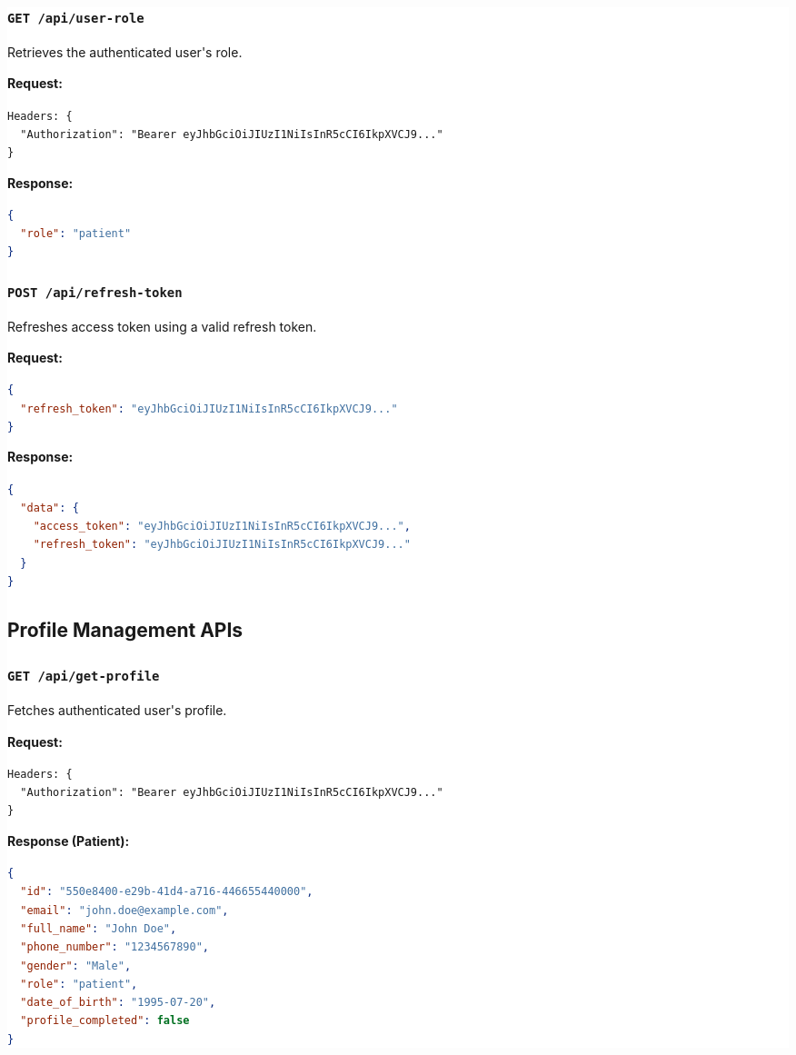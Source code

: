 ### `GET /api/user-role`
Retrieves the authenticated user's role.

**Request:**
```
Headers: {
  "Authorization": "Bearer eyJhbGciOiJIUzI1NiIsInR5cCI6IkpXVCJ9..."
}
```

**Response:**
```json
{
  "role": "patient"
}
```

### `POST /api/refresh-token`
Refreshes access token using a valid refresh token.

**Request:**
```json
{
  "refresh_token": "eyJhbGciOiJIUzI1NiIsInR5cCI6IkpXVCJ9..."
}
```

**Response:**
```json
{
  "data": {
    "access_token": "eyJhbGciOiJIUzI1NiIsInR5cCI6IkpXVCJ9...",
    "refresh_token": "eyJhbGciOiJIUzI1NiIsInR5cCI6IkpXVCJ9..."
  }
}
```

## Profile Management APIs

### `GET /api/get-profile`
Fetches authenticated user's profile.

**Request:**
```
Headers: {
  "Authorization": "Bearer eyJhbGciOiJIUzI1NiIsInR5cCI6IkpXVCJ9..."
}
```

**Response (Patient):**
```json
{
  "id": "550e8400-e29b-41d4-a716-446655440000",
  "email": "john.doe@example.com",
  "full_name": "John Doe",
  "phone_number": "1234567890",
  "gender": "Male",
  "role": "patient",
  "date_of_birth": "1995-07-20",
  "profile_completed": false
}
```
